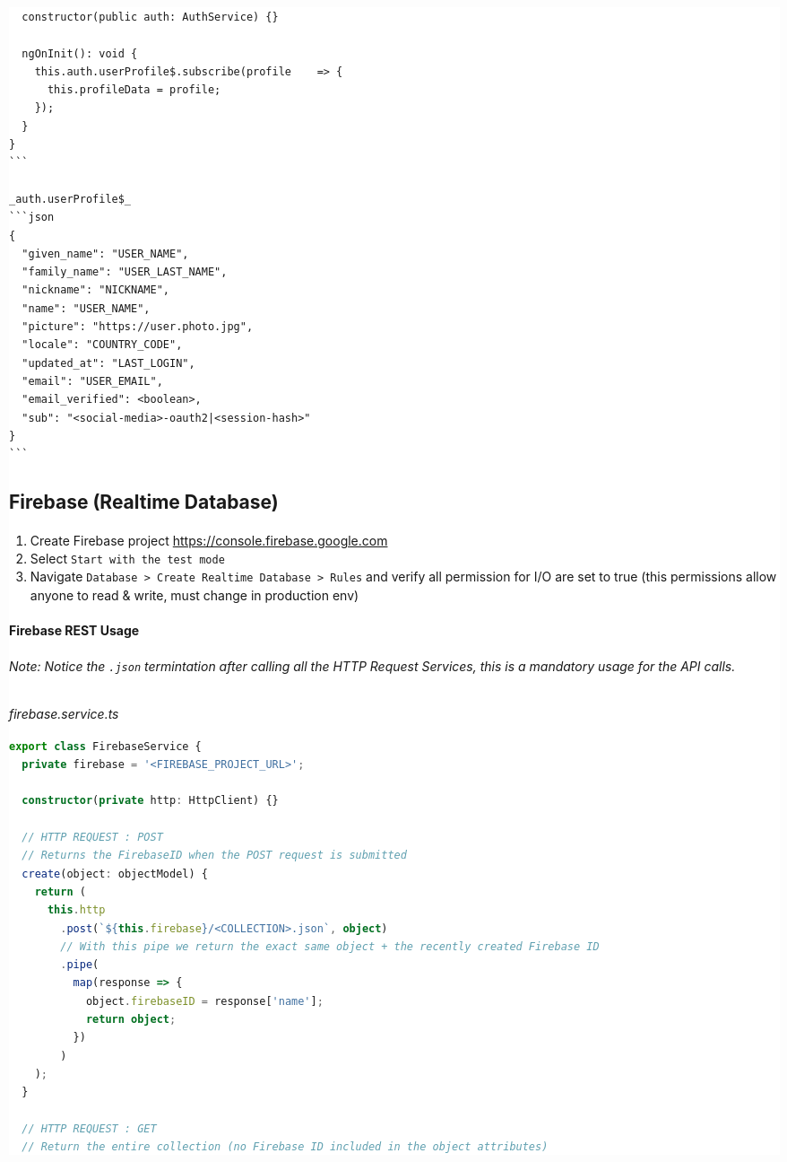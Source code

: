       constructor(public auth: AuthService) {}

      ngOnInit(): void {
        this.auth.userProfile$.subscribe(profile    => {
          this.profileData = profile;
        });
      }
    }
    ```

    _auth.userProfile$_
    ```json
    {
      "given_name": "USER_NAME",
      "family_name": "USER_LAST_NAME",
      "nickname": "NICKNAME",
      "name": "USER_NAME",
      "picture": "https://user.photo.jpg",
      "locale": "COUNTRY_CODE",
      "updated_at": "LAST_LOGIN",
      "email": "USER_EMAIL",
      "email_verified": <boolean>,
      "sub": "<social-media>-oauth2|<session-hash>"
    }
    ```

## Firebase (Realtime Database)

1. Create Firebase project
   https://console.firebase.google.com
2. Select `Start with the test mode`
3. Navigate `Database > Create Realtime Database > Rules` and verify all permission for I/O are set to true (this permissions allow anyone to read & write, must change in production env)

#### Firebase REST Usage

###### Note: Notice the `.json` termintation after calling all the HTTP Request Services, this is a mandatory usage for the API calls.

_firebase.service.ts_

```typescript
export class FirebaseService {
  private firebase = '<FIREBASE_PROJECT_URL>';

  constructor(private http: HttpClient) {}

  // HTTP REQUEST : POST
  // Returns the FirebaseID when the POST request is submitted
  create(object: objectModel) {
    return (
      this.http
        .post(`${this.firebase}/<COLLECTION>.json`, object)
        // With this pipe we return the exact same object + the recently created Firebase ID
        .pipe(
          map(response => {
            object.firebaseID = response['name'];
            return object;
          })
        )
    );
  }

  // HTTP REQUEST : GET
  // Return the entire collection (no Firebase ID included in the object attributes)
```